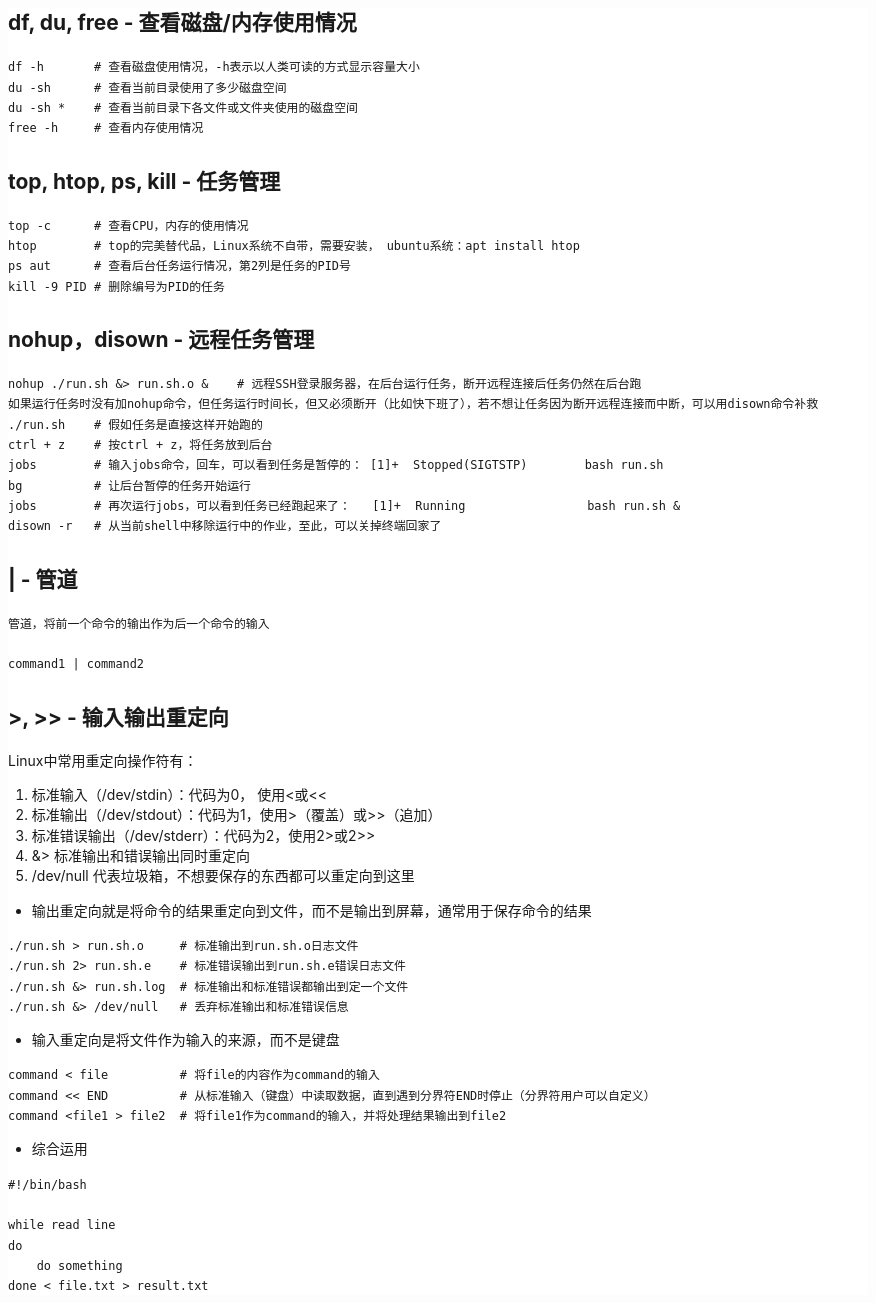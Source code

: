 ## df, du, free - 查看磁盘/内存使用情况
```
df -h		# 查看磁盘使用情况，-h表示以人类可读的方式显示容量大小
du -sh		# 查看当前目录使用了多少磁盘空间
du -sh *	# 查看当前目录下各文件或文件夹使用的磁盘空间
free -h		# 查看内存使用情况
```

## top, htop, ps, kill - 任务管理
```
top -c		# 查看CPU，内存的使用情况
htop		# top的完美替代品，Linux系统不自带，需要安装， ubuntu系统：apt install htop
ps aut		# 查看后台任务运行情况，第2列是任务的PID号
kill -9 PID # 删除编号为PID的任务
```

## nohup，disown - 远程任务管理
```
nohup ./run.sh &> run.sh.o &	# 远程SSH登录服务器，在后台运行任务，断开远程连接后任务仍然在后台跑
如果运行任务时没有加nohup命令，但任务运行时间长，但又必须断开（比如快下班了），若不想让任务因为断开远程连接而中断，可以用disown命令补救
./run.sh	# 假如任务是直接这样开始跑的
ctrl + z	# 按ctrl + z，将任务放到后台
jobs		# 输入jobs命令，回车，可以看到任务是暂停的： [1]+  Stopped(SIGTSTP)        bash run.sh
bg			# 让后台暂停的任务开始运行
jobs		# 再次运行jobs，可以看到任务已经跑起来了：   [1]+  Running                 bash run.sh &
disown -r 	# 从当前shell中移除运行中的作业，至此，可以关掉终端回家了
```
## | - 管道
```
管道，将前一个命令的输出作为后一个命令的输入

command1 | command2
```
## >, >> - 输入输出重定向
Linux中常用重定向操作符有：

1. 标准输入（/dev/stdin）：代码为0， 使用<或<<
2. 标准输出（/dev/stdout）：代码为1，使用>（覆盖）或>>（追加）
3. 标准错误输出（/dev/stderr）：代码为2，使用2>或2>>
4. &> 标准输出和错误输出同时重定向
5. /dev/null 代表垃圾箱，不想要保存的东西都可以重定向到这里
* 输出重定向就是将命令的结果重定向到文件，而不是输出到屏幕，通常用于保存命令的结果
```
./run.sh > run.sh.o		# 标准输出到run.sh.o日志文件
./run.sh 2> run.sh.e	# 标准错误输出到run.sh.e错误日志文件
./run.sh &> run.sh.log	# 标准输出和标准错误都输出到定一个文件
./run.sh &> /dev/null	# 丢弃标准输出和标准错误信息
```
* 输入重定向是将文件作为输入的来源，而不是键盘
```
command < file			# 将file的内容作为command的输入 
command << END			# 从标准输入（键盘）中读取数据，直到遇到分界符END时停止（分界符用户可以自定义）
command <file1 > file2	# 将file1作为command的输入，并将处理结果输出到file2
```
* 综合运用
```
#!/bin/bash

while read line
do
    do something
done < file.txt > result.txt
```